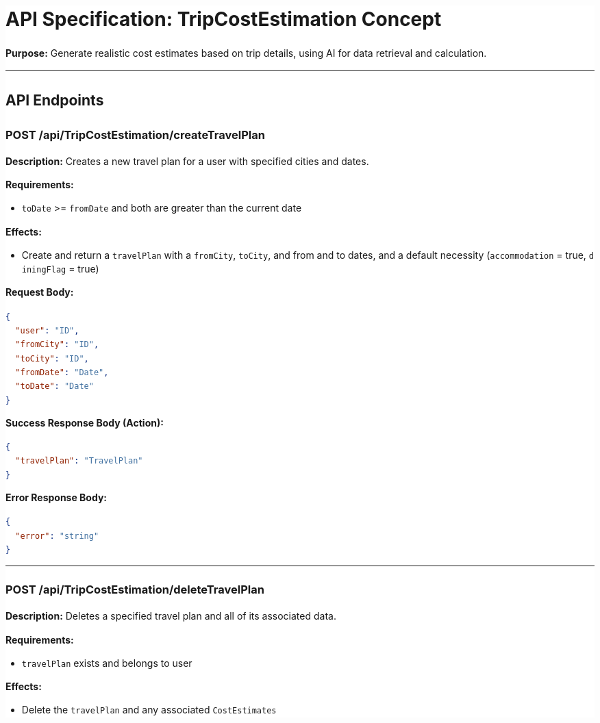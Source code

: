 # API Specification: TripCostEstimation Concept

**Purpose:** Generate realistic cost estimates based on trip details, using AI for data retrieval and calculation.

***

## API Endpoints

### POST /api/TripCostEstimation/createTravelPlan

**Description:** Creates a new travel plan for a user with specified cities and dates.

**Requirements:**
- `toDate` >= `fromDate` and both are greater than the current date

**Effects:**
- Create and return a `travelPlan` with a `fromCity`, `toCity`, and from and to dates, and a default necessity (`accommodation` = true, `diningFlag` = true)

**Request Body:**
```json
{
  "user": "ID",
  "fromCity": "ID",
  "toCity": "ID",
  "fromDate": "Date",
  "toDate": "Date"
}
```

**Success Response Body (Action):**
```json
{
  "travelPlan": "TravelPlan"
}
```

**Error Response Body:**
```json
{
  "error": "string"
}
```
***
### POST /api/TripCostEstimation/deleteTravelPlan

**Description:** Deletes a specified travel plan and all of its associated data.

**Requirements:**
- `travelPlan` exists and belongs to user

**Effects:**
- Delete the `travelPlan` and any associated `CostEstimates`
